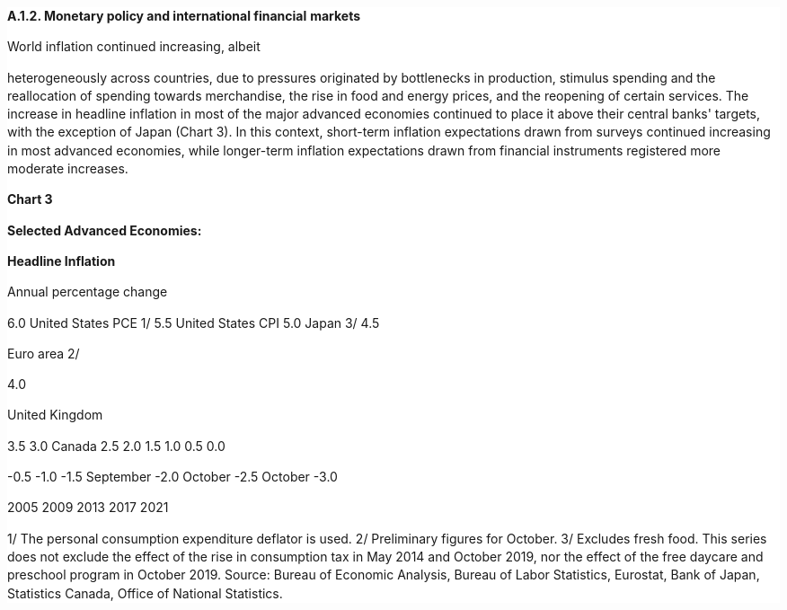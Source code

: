 **A.1.2. Monetary policy and international financial**
**markets**

World inflation continued increasing, albeit

heterogeneously across countries, due to pressures
originated by bottlenecks in production, stimulus
spending and the reallocation of spending towards
merchandise, the rise in food and energy prices, and
the reopening of certain services. The increase in
headline inflation in most of the major advanced
economies continued to place it above their central
banks' targets, with the exception of Japan (Chart 3).
In this context, short-term inflation expectations
drawn from surveys continued increasing in most
advanced economies, while longer-term inflation
expectations drawn from financial instruments
registered more moderate increases.


**Chart 3**

**Selected Advanced Economies:**

**Headline Inflation**

Annual percentage change

6.0 United States PCE 1/
5.5 United States CPI
5.0 Japan 3/
4.5

Euro area 2/

4.0

United Kingdom

3.5
3.0 Canada
2.5
2.0
1.5
1.0
0.5
0.0

-0.5
-1.0
-1.5 September
-2.0 October
-2.5 October
-3.0

2005 2009 2013 2017 2021

1/ The personal consumption expenditure deflator is used.
2/ Preliminary figures for October.
3/ Excludes fresh food. This series does not exclude the effect of the rise in
consumption tax in May 2014 and October 2019, nor the effect of the free
daycare and preschool program in October 2019.
Source: Bureau of Economic Analysis, Bureau of Labor Statistics, Eurostat,
Bank of Japan, Statistics Canada, Office of National Statistics.
